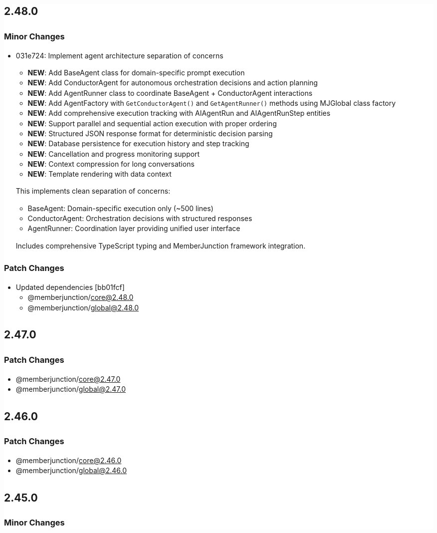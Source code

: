 ## 2.48.0

### Minor Changes

- 031e724: Implement agent architecture separation of concerns

  - **NEW**: Add BaseAgent class for domain-specific prompt execution
  - **NEW**: Add ConductorAgent for autonomous orchestration decisions and action planning
  - **NEW**: Add AgentRunner class to coordinate BaseAgent + ConductorAgent interactions
  - **NEW**: Add AgentFactory with `GetConductorAgent()` and `GetAgentRunner()` methods using MJGlobal
    class factory
  - **NEW**: Add comprehensive execution tracking with AIAgentRun and AIAgentRunStep entities
  - **NEW**: Support parallel and sequential action execution with proper ordering
  - **NEW**: Structured JSON response format for deterministic decision parsing
  - **NEW**: Database persistence for execution history and step tracking
  - **NEW**: Cancellation and progress monitoring support
  - **NEW**: Context compression for long conversations
  - **NEW**: Template rendering with data context

  This implements clean separation of concerns:

  - BaseAgent: Domain-specific execution only (~500 lines)
  - ConductorAgent: Orchestration decisions with structured responses
  - AgentRunner: Coordination layer providing unified user interface

  Includes comprehensive TypeScript typing and MemberJunction framework integration.

### Patch Changes

- Updated dependencies [bb01fcf]
  - @memberjunction/core@2.48.0
  - @memberjunction/global@2.48.0

## 2.47.0

### Patch Changes

- @memberjunction/core@2.47.0
- @memberjunction/global@2.47.0

## 2.46.0

### Patch Changes

- @memberjunction/core@2.46.0
- @memberjunction/global@2.46.0

## 2.45.0

### Minor Changes
